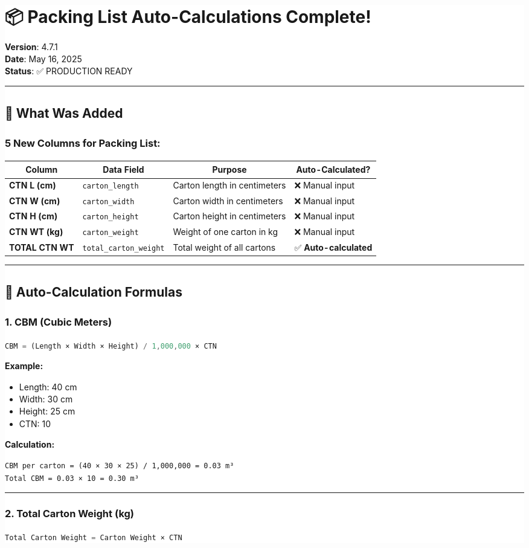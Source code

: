 # 📦 Packing List Auto-Calculations Complete!

**Version**: 4.7.1  
**Date**: May 16, 2025  
**Status**: ✅ PRODUCTION READY

---

## 🎉 What Was Added

### **5 New Columns for Packing List:**

| Column | Data Field | Purpose | Auto-Calculated? |
|--------|-----------|---------|------------------|
| **CTN L (cm)** | `carton_length` | Carton length in centimeters | ❌ Manual input |
| **CTN W (cm)** | `carton_width` | Carton width in centimeters | ❌ Manual input |
| **CTN H (cm)** | `carton_height` | Carton height in centimeters | ❌ Manual input |
| **CTN WT (kg)** | `carton_weight` | Weight of one carton in kg | ❌ Manual input |
| **TOTAL CTN WT** | `total_carton_weight` | Total weight of all cartons | ✅ **Auto-calculated** |

---

## 🧮 Auto-Calculation Formulas

### **1. CBM (Cubic Meters)**
```javascript
CBM = (Length × Width × Height) / 1,000,000 × CTN
```

**Example:**
- Length: 40 cm
- Width: 30 cm
- Height: 25 cm
- CTN: 10

**Calculation:**
```
CBM per carton = (40 × 30 × 25) / 1,000,000 = 0.03 m³
Total CBM = 0.03 × 10 = 0.30 m³
```

---

### **2. Total Carton Weight (kg)**
```javascript
Total Carton Weight = Carton Weight × CTN
```
